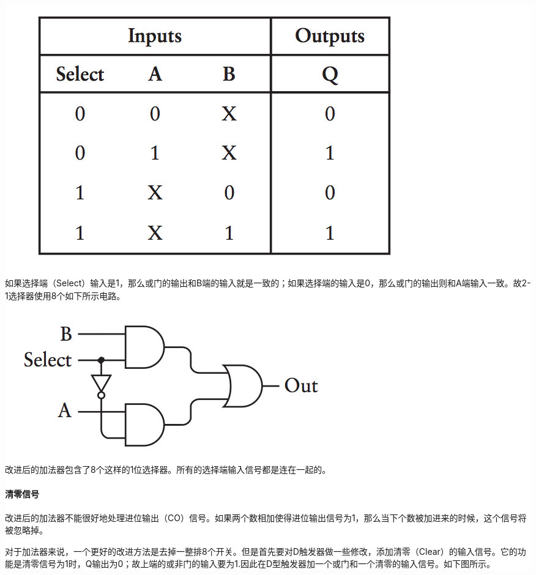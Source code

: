 ![](https://github.com/arcticlion/reading-lists/blob/master/Code/Chapter%2014%20Feedback%20and%20Flip-Flops/屏幕快照%202014-09-26%20下午6.21.17.png)

如果选择端（Select）输入是1，那么或门的输出和B端的输入就是一致的；如果选择端的输入是0，那么或门的输出则和A端输入一致。故2-1选择器使用8个如下所示电路。

![](https://github.com/arcticlion/reading-lists/blob/master/Code/Chapter%2014%20Feedback%20and%20Flip-Flops/屏幕快照%202014-09-26%20下午6.21.31.png)

改进后的加法器包含了8个这样的1位选择器。所有的选择端输入信号都是连在一起的。

#### 清零信号

改进后的加法器不能很好地处理进位输出（CO）信号。如果两个数相加使得进位输出信号为1，那么当下个数被加进来的时候，这个信号将被忽略掉。

对于加法器来说，一个更好的改进方法是去掉一整排8个开关。但是首先要对D触发器做一些修改，添加清零（Clear）的输入信号。它的功能是清零信号为1时，Q输出为0；故上端的或非门的输入要为1.因此在D型触发器加一个或门和一个清零的输入信号。如下图所示。
